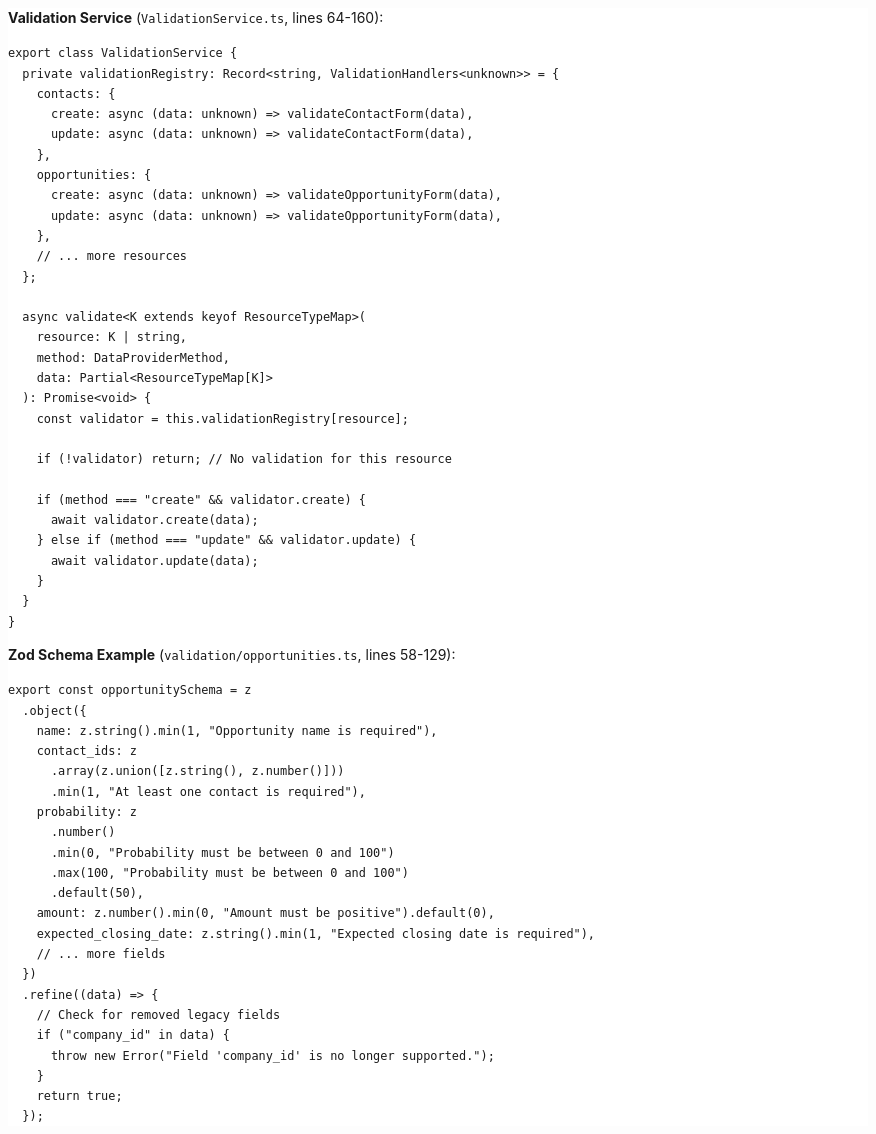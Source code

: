 **Validation Service** (`ValidationService.ts`, lines 64-160):
```tsx
export class ValidationService {
  private validationRegistry: Record<string, ValidationHandlers<unknown>> = {
    contacts: {
      create: async (data: unknown) => validateContactForm(data),
      update: async (data: unknown) => validateContactForm(data),
    },
    opportunities: {
      create: async (data: unknown) => validateOpportunityForm(data),
      update: async (data: unknown) => validateOpportunityForm(data),
    },
    // ... more resources
  };

  async validate<K extends keyof ResourceTypeMap>(
    resource: K | string,
    method: DataProviderMethod,
    data: Partial<ResourceTypeMap[K]>
  ): Promise<void> {
    const validator = this.validationRegistry[resource];

    if (!validator) return; // No validation for this resource

    if (method === "create" && validator.create) {
      await validator.create(data);
    } else if (method === "update" && validator.update) {
      await validator.update(data);
    }
  }
}
```

**Zod Schema Example** (`validation/opportunities.ts`, lines 58-129):
```tsx
export const opportunitySchema = z
  .object({
    name: z.string().min(1, "Opportunity name is required"),
    contact_ids: z
      .array(z.union([z.string(), z.number()]))
      .min(1, "At least one contact is required"),
    probability: z
      .number()
      .min(0, "Probability must be between 0 and 100")
      .max(100, "Probability must be between 0 and 100")
      .default(50),
    amount: z.number().min(0, "Amount must be positive").default(0),
    expected_closing_date: z.string().min(1, "Expected closing date is required"),
    // ... more fields
  })
  .refine((data) => {
    // Check for removed legacy fields
    if ("company_id" in data) {
      throw new Error("Field 'company_id' is no longer supported.");
    }
    return true;
  });
```

